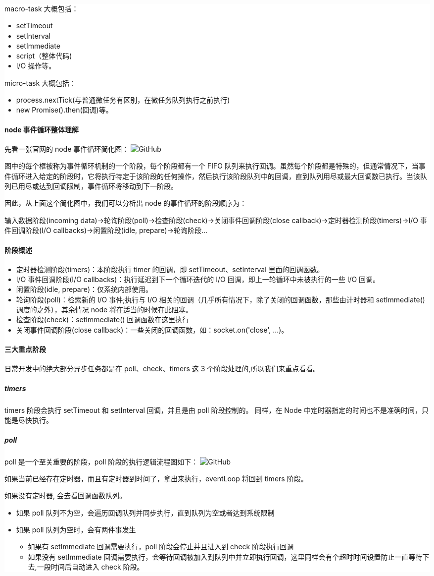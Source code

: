 macro-task 大概包括：

-   setTimeout
-   setInterval
-   setImmediate
-   script（整体代码)
-   I/O 操作等。

micro-task 大概包括：

-   process.nextTick(与普通微任务有区别，在微任务队列执行之前执行)
-   new Promise().then(回调)等。

#### node 事件循环整体理解

先看一张官网的 node 事件循环简化图： ![GitHub](https://p1-jj.byteimg.com/tos-cn-i-t2oaga2asx/gold-user-assets/2020/3/2/1709951e658af197~tplv-t2oaga2asx-zoom-in-crop-mark:1956:0:0:0.image)

图中的每个框被称为事件循环机制的一个阶段，每个阶段都有一个 FIFO 队列来执行回调。虽然每个阶段都是特殊的，但通常情况下，当事件循环进入给定的阶段时，它将执行特定于该阶段的任何操作，然后执行该阶段队列中的回调，直到队列用尽或最大回调数已执行。当该队列已用尽或达到回调限制，事件循环将移动到下一阶段。

因此，从上面这个简化图中，我们可以分析出 node 的事件循环的阶段顺序为：

输入数据阶段(incoming data)->轮询阶段(poll)->检查阶段(check)->关闭事件回调阶段(close callback)->定时器检测阶段(timers)->I/O 事件回调阶段(I/O callbacks)->闲置阶段(idle, prepare)->轮询阶段...

#### 阶段概述

-   定时器检测阶段(timers)：本阶段执行 timer 的回调，即 setTimeout、setInterval 里面的回调函数。
-   I/O 事件回调阶段(I/O callbacks)：执行延迟到下一个循环迭代的 I/O 回调，即上一轮循环中未被执行的一些 I/O 回调。
-   闲置阶段(idle, prepare)：仅系统内部使用。
-   轮询阶段(poll)：检索新的 I/O 事件;执行与 I/O 相关的回调（几乎所有情况下，除了关闭的回调函数，那些由计时器和 setImmediate() 调度的之外），其余情况 node 将在适当的时候在此阻塞。
-   检查阶段(check)：setImmediate() 回调函数在这里执行
-   关闭事件回调阶段(close callback)：一些关闭的回调函数，如：socket.on('close', ...)。

#### 三大重点阶段

日常开发中的绝大部分异步任务都是在 poll、check、timers 这 3 个阶段处理的,所以我们来重点看看。

##### timers

timers 阶段会执行 setTimeout 和 setInterval 回调，并且是由 poll 阶段控制的。 同样，在 Node 中定时器指定的时间也不是准确时间，只能是尽快执行。

##### poll

poll 是一个至关重要的阶段，poll 阶段的执行逻辑流程图如下： ![GitHub](https://p1-jj.byteimg.com/tos-cn-i-t2oaga2asx/gold-user-assets/2020/3/2/1709951e65ffe00e~tplv-t2oaga2asx-zoom-in-crop-mark:1956:0:0:0.image)

如果当前已经存在定时器，而且有定时器到时间了，拿出来执行，eventLoop 将回到 timers 阶段。

如果没有定时器, 会去看回调函数队列。

-   如果 poll 队列不为空，会遍历回调队列并同步执行，直到队列为空或者达到系统限制
-   如果 poll 队列为空时，会有两件事发生

    -   如果有 setImmediate 回调需要执行，poll 阶段会停止并且进入到 check 阶段执行回调
    -   如果没有 setImmediate 回调需要执行，会等待回调被加入到队列中并立即执行回调，这里同样会有个超时时间设置防止一直等待下去,一段时间后自动进入 check 阶段。
